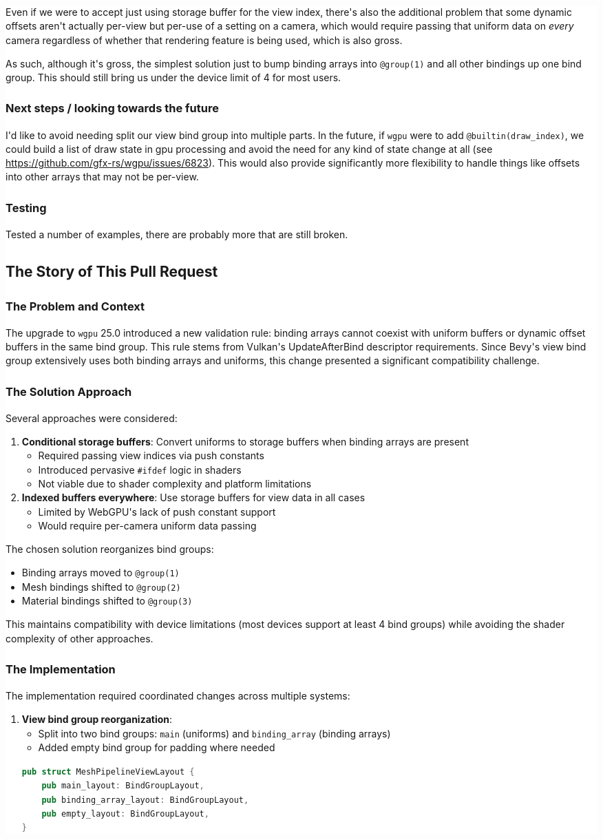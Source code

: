 Even if we were to accept just using storage buffer for the view index, there's also the additional problem that some dynamic offsets aren't actually per-view but per-use of a setting on a camera, which would require passing that uniform data on *every* camera regardless of whether that rendering feature is being used, which is also gross.

As such, although it's gross, the simplest solution just to bump binding arrays into `@group(1)` and all other bindings up one bind group. This should still bring us under the device limit of 4 for most users.

### Next steps / looking towards the future

I'd like to avoid needing split our view bind group into multiple parts. In the future, if `wgpu` were to add `@builtin(draw_index)`, we could build a list of draw state in gpu processing and avoid the need for any kind of state change at all (see https://github.com/gfx-rs/wgpu/issues/6823). This would also provide significantly more flexibility to handle things like offsets into other arrays that may not be per-view.

### Testing

Tested a number of examples, there are probably more that are still broken.

## The Story of This Pull Request

### The Problem and Context
The upgrade to `wgpu` 25.0 introduced a new validation rule: binding arrays cannot coexist with uniform buffers or dynamic offset buffers in the same bind group. This rule stems from Vulkan's UpdateAfterBind descriptor requirements. Since Bevy's view bind group extensively uses both binding arrays and uniforms, this change presented a significant compatibility challenge.

### The Solution Approach
Several approaches were considered:
1. **Conditional storage buffers**: Convert uniforms to storage buffers when binding arrays are present
   - Required passing view indices via push constants
   - Introduced pervasive `#ifdef` logic in shaders
   - Not viable due to shader complexity and platform limitations
2. **Indexed buffers everywhere**: Use storage buffers for view data in all cases
   - Limited by WebGPU's lack of push constant support
   - Would require per-camera uniform data passing

The chosen solution reorganizes bind groups:
- Binding arrays moved to `@group(1)`
- Mesh bindings shifted to `@group(2)`
- Material bindings shifted to `@group(3)`

This maintains compatibility with device limitations (most devices support at least 4 bind groups) while avoiding the shader complexity of other approaches.

### The Implementation
The implementation required coordinated changes across multiple systems:

1. **View bind group reorganization**:
   - Split into two bind groups: `main` (uniforms) and `binding_array` (binding arrays)
   - Added empty bind group for padding where needed
   ```rust
   pub struct MeshPipelineViewLayout {
       pub main_layout: BindGroupLayout,
       pub binding_array_layout: BindGroupLayout,
       pub empty_layout: BindGroupLayout,
   }
   ```
